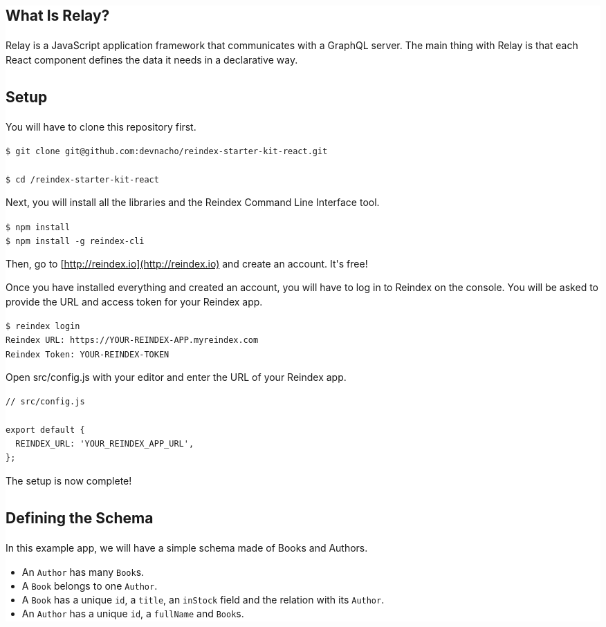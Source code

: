 ## What Is Relay?

Relay is a JavaScript application framework that communicates with a GraphQL
server. The main thing with Relay is that each React component defines the data
it needs in a declarative way.

## Setup

You will have to clone this repository first.

```language-bash
$ git clone git@github.com:devnacho/reindex-starter-kit-react.git

$ cd /reindex-starter-kit-react

```

Next, you will install all the libraries and the Reindex Command Line Interface
tool.

```language-bash
$ npm install
$ npm install -g reindex-cli
```

Then, go to [http://reindex.io](http://reindex.io) and create an account. It's free!

Once you have installed everything and created an account, you will have to log
in to Reindex on the console. You will be asked to provide the URL and access
token for your Reindex app.

```language-bash
$ reindex login
Reindex URL: https://YOUR-REINDEX-APP.myreindex.com
Reindex Token: YOUR-REINDEX-TOKEN
```

Open src/config.js with your editor and enter the URL of your Reindex app.

```language-js
// src/config.js

export default {
  REINDEX_URL: 'YOUR_REINDEX_APP_URL',
};
```

The setup is now complete!

## Defining the Schema

In this example app, we will have a simple schema made of Books and Authors.

- An `Author` has many `Book`s.
- A `Book` belongs to one `Author`.
- A `Book` has a unique `id`, a `title`, an `inStock` field and the relation with its `Author`.
- An `Author` has a unique `id`, a `fullName` and `Book`s.
